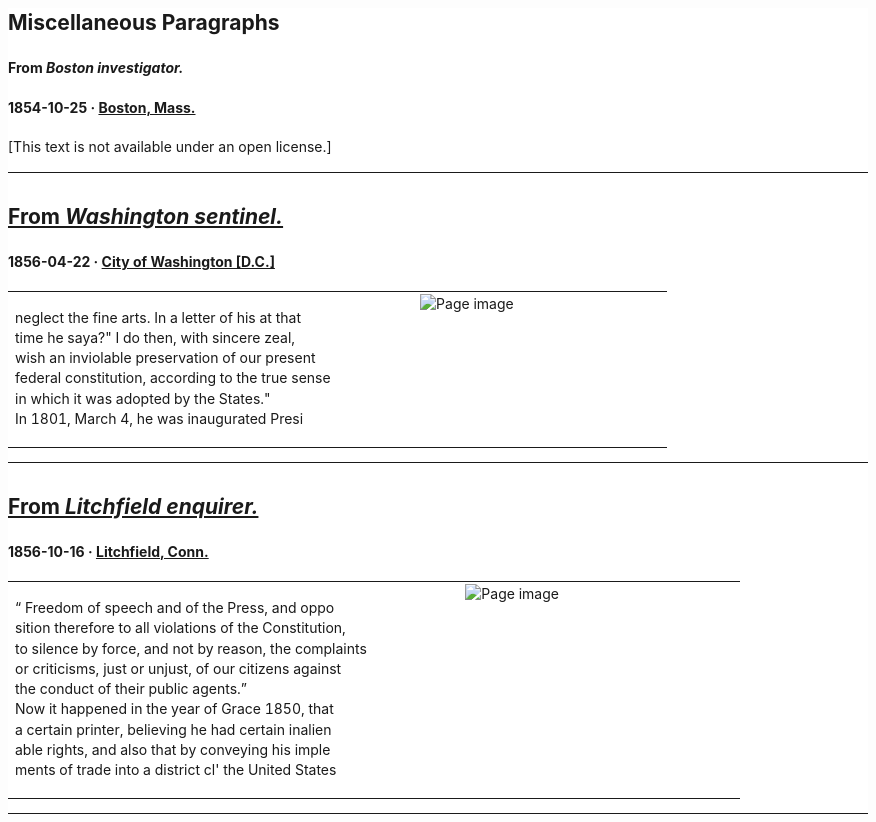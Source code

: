
## Miscellaneous Paragraphs

#### From _Boston investigator._

#### 1854-10-25 &middot; [Boston, Mass.](http://dbpedia.org/resource/Boston)

[This text is not available under an open license.]

---

## [From _Washington sentinel._](https://www.loc.gov/resource/sn82014835/1856-04-22/ed-1/?sp=3)

#### 1856-04-22 &middot; [City of Washington [D.C.]](http://dbpedia.org/resource/Washington%2C_D.C.)

<table style="width: 100%;"><tr><td style="width: 50%">

  
neglect the fine arts. In a letter of his at that  
time he saya?&quot; I do then, with sincere zeal,  
wish an inviolable preservation of our present  
federal constitution, according to the true sense  
in which it was adopted by the States.&quot;  
In 1801, March 4, he was inaugurated Presi
</td><td style="width: 50%; max-height: 75%; margin: auto; display: block;">
<img alt="Page image" src="https://tile.loc.gov/image-services/iiif/service:ndnp:dlc:batch_dlc_firedrake_ver01:data:sn82014835:00415661514:1856042201:0699/pct:15.328401703653888,80.16490741727974,13.29746693566465,3.3372427764153962/!600,600/0/default.jpg"/>
</td>
</tr></table>

---

## [From _Litchfield enquirer._](https://www.loc.gov/resource/sn84020071/1856-10-16/ed-1/?sp=2)

#### 1856-10-16 &middot; [Litchfield, Conn.](http://dbpedia.org/resource/Litchfield%2C_Connecticut)

<table style="width: 100%;"><tr><td style="width: 50%">

  
“ Freedom of speech and of the Press, and oppo­  
sition therefore to all violations of the Constitution,  
to silence by force, and not by reason, the complaints  
or criticisms, just or unjust, of our citizens against  
the conduct of their public agents.”  
Now it happened in the year of Grace 1850, that  
a certain printer, believing he had certain inalien­  
able rights, and also that by conveying his imple­  
ments of trade into a district cl&#x27; the United States
</td><td style="width: 50%; max-height: 75%; margin: auto; display: block;">
<img alt="Page image" src="https://tile.loc.gov/image-services/iiif/service:ndnp:ct:batch_ct_barnum_ver01:data:sn84020071:00414182987:1856101601:0380/pct:37.053182214472535,13.991043560863075,14.94768962510898,5.553670783009906/!600,600/0/default.jpg"/>
</td>
</tr></table>

---